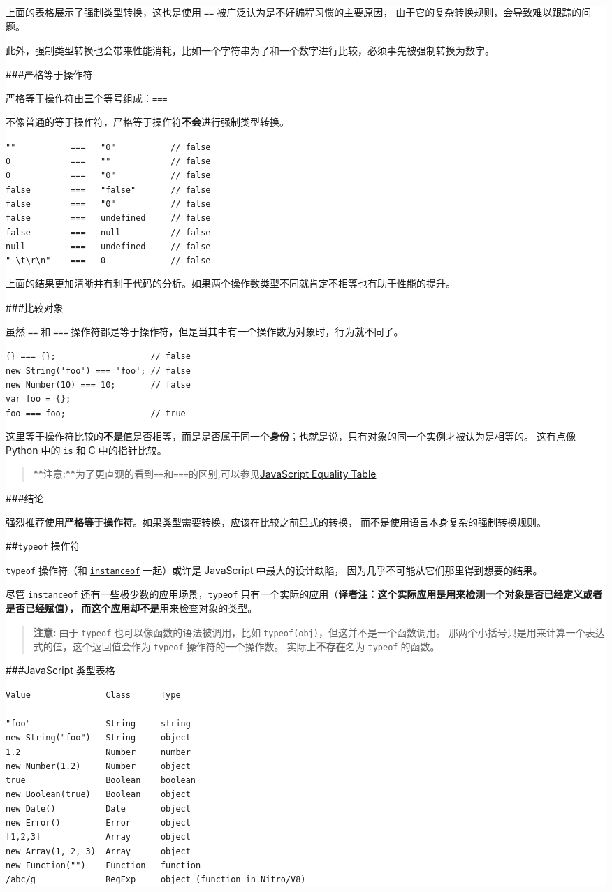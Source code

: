 上面的表格展示了强制类型转换，这也是使用 `==` 被广泛认为是不好编程习惯的主要原因，
由于它的复杂转换规则，会导致难以跟踪的问题。

此外，强制类型转换也会带来性能消耗，比如一个字符串为了和一个数字进行比较，必须事先被强制转换为数字。

###严格等于操作符

严格等于操作符由**三**个等号组成：`===`

不像普通的等于操作符，严格等于操作符**不会**进行强制类型转换。

    ""           ===   "0"           // false
    0            ===   ""            // false
    0            ===   "0"           // false
    false        ===   "false"       // false
    false        ===   "0"           // false
    false        ===   undefined     // false
    false        ===   null          // false
    null         ===   undefined     // false
    " \t\r\n"    ===   0             // false

上面的结果更加清晰并有利于代码的分析。如果两个操作数类型不同就肯定不相等也有助于性能的提升。

###比较对象

虽然 `==` 和 `===` 操作符都是等于操作符，但是当其中有一个操作数为对象时，行为就不同了。

    {} === {};                   // false
    new String('foo') === 'foo'; // false
    new Number(10) === 10;       // false
    var foo = {};
    foo === foo;                 // true

这里等于操作符比较的**不是**值是否相等，而是是否属于同一个**身份**；也就是说，只有对象的同一个实例才被认为是相等的。
这有点像 Python 中的 `is` 和 C 中的指针比较。
> **注意:**为了更直观的看到`==`和`===`的区别,可以参见[JavaScript Equality Table](http://dorey.github.io/JavaScript-Equality-Table/) 

###结论

强烈推荐使用**严格等于操作符**。如果类型需要转换，应该在比较之前[显式](#types.casting)的转换，
而不是使用语言本身复杂的强制转换规则。

[30]: http://cnblogs.com/sanshi/

##`typeof` 操作符

`typeof` 操作符（和 [`instanceof`](#types.instanceof) 一起）或许是 JavaScript 中最大的设计缺陷，
因为几乎不可能从它们那里得到想要的结果。

尽管 `instanceof` 还有一些极少数的应用场景，`typeof` 只有一个实际的应用（**[译者注][30]：**这个实际应用是用来检测一个对象是否已经定义或者是否已经赋值），
而这个应用却**不是**用来检查对象的类型。

> **注意:** 由于 `typeof` 也可以像函数的语法被调用，比如 `typeof(obj)`，但这并不是一个函数调用。
> 那两个小括号只是用来计算一个表达式的值，这个返回值会作为 `typeof` 操作符的一个操作数。
> 实际上**不存在**名为 `typeof` 的函数。

###JavaScript 类型表格

    Value               Class      Type
    -------------------------------------
    "foo"               String     string
    new String("foo")   String     object
    1.2                 Number     number
    new Number(1.2)     Number     object
    true                Boolean    boolean
    new Boolean(true)   Boolean    object
    new Date()          Date       object
    new Error()         Error      object
    [1,2,3]             Array      object
    new Array(1, 2, 3)  Array      object
    new Function("")    Function   function
    /abc/g              RegExp     object (function in Nitro/V8)

[1]: http://en.wikipedia.org/wiki/Hashmap
[2]: http://www.jslint.com/
[1]: http://en.wikipedia.org/wiki/Monkey_patch
[2]: http://prototypejs.org/
[3]: https://developer.mozilla.org/en/JavaScript/Reference/Global_Objects/Array/forEach
[5]: http://en.wikipedia.org/wiki/Backport 
[1]: http://en.wikipedia.org/wiki/Hashmap
[2]: http://www.jslint.com/
[1]: http://www.prototypejs.org/
[1]: http://en.wikipedia.org/wiki/Inlining
[2]: https://developer.mozilla.org/en/JavaScript/Strict_mode
[1]: http://net.tutsplus.com/tutorials/javascript-ajax/quick-tip-javascript-hoisting-explained/
[1]: https://developer.mozilla.org/en/JavaScript/Reference/Global_Objects/Array